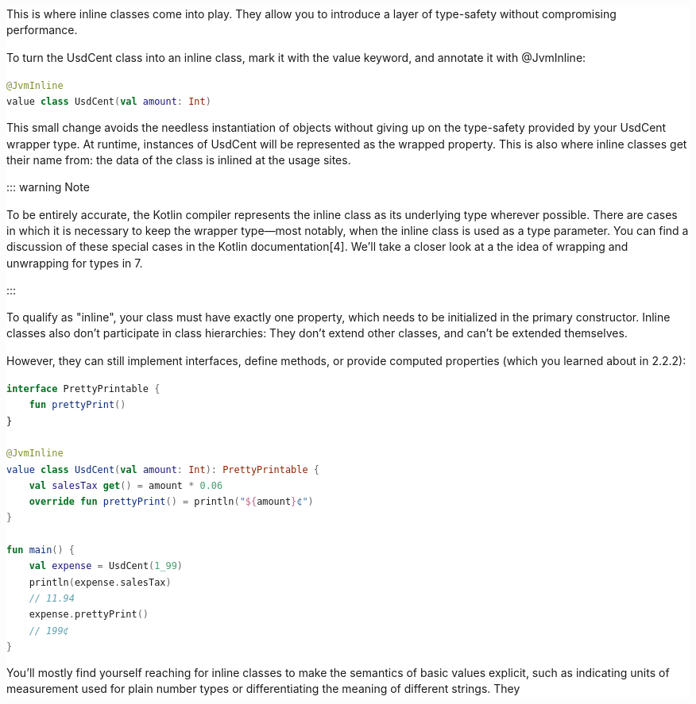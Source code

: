 This is where inline classes come into play. They allow you to introduce a layer of type-safety without compromising performance.

To turn the UsdCent class into an inline class, mark it with the value
keyword, and annotate it with @JvmInline:

```kotlin
@JvmInline
value class UsdCent(val amount: Int)
```

This small change avoids the needless instantiation of objects without giving up on the type-safety provided by your UsdCent wrapper type. At runtime, instances of UsdCent will be represented as the wrapped property. This is also where inline classes get their name from: the data of the class is inlined at the usage sites.

::: warning Note

To be entirely accurate, the Kotlin compiler represents the inline class as its underlying type wherever possible. There are cases in which it is necessary to keep the wrapper type—most notably, when the inline class is used as a type parameter. You can find a discussion of these special cases in the Kotlin documentation[4]. We’ll take a closer look at a the idea of wrapping and unwrapping for types in 7.

:::

To qualify as "inline", your class must have exactly one property, which needs to be initialized in the primary constructor. Inline classes also don’t participate in class hierarchies: They don’t extend other classes, and can’t be extended themselves.

However, they can still implement interfaces, define methods, or provide computed properties (which you learned about in 2.2.2):

```kotlin
interface PrettyPrintable {
    fun prettyPrint()
}

@JvmInline
value class UsdCent(val amount: Int): PrettyPrintable {
    val salesTax get() = amount * 0.06
    override fun prettyPrint() = println("${amount}¢")
}

fun main() {
    val expense = UsdCent(1_99)
    println(expense.salesTax)
    // 11.94
    expense.prettyPrint()
    // 199¢
}
```

You’ll mostly find yourself reaching for inline classes to make the semantics of basic values explicit, such as indicating units of measurement used for plain number types or differentiating the meaning of different strings. They
